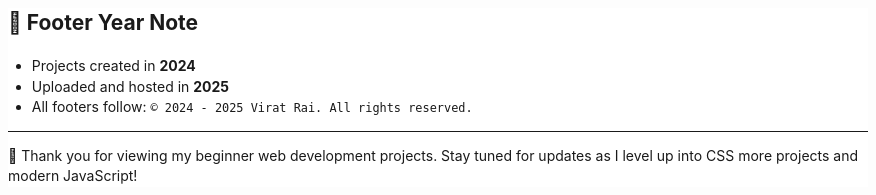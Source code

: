 
## 📝 Footer Year Note

- Projects created in **2024**  
- Uploaded and hosted in **2025**  
- All footers follow: `© 2024 - 2025 Virat Rai. All rights reserved.`

---


🎯 Thank you for viewing my beginner web development projects. Stay tuned for updates as I level up into CSS more projects and modern JavaScript!